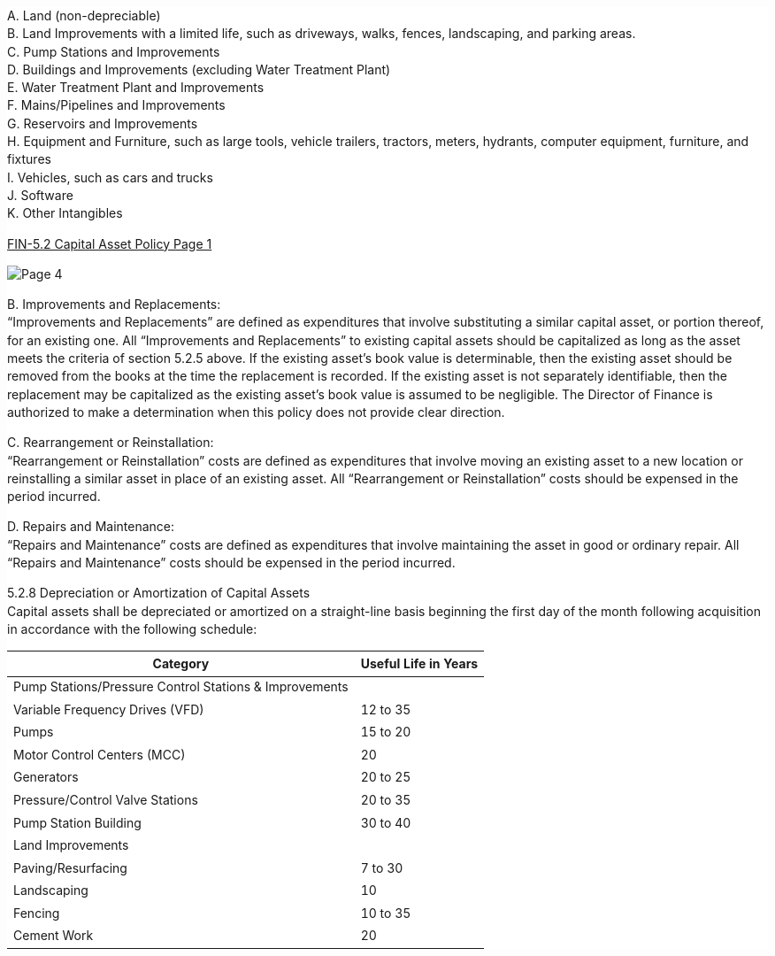 A. Land (non-depreciable)  
B. Land Improvements with a limited life, such as driveways, walks, fences, landscaping, and parking areas.  
C. Pump Stations and Improvements  
D. Buildings and Improvements (excluding Water Treatment Plant)  
E. Water Treatment Plant and Improvements  
F. Mains/Pipelines and Improvements  
G. Reservoirs and Improvements  
H. Equipment and Furniture, such as large tools, vehicle trailers, tractors, meters, hydrants, computer equipment, furniture, and fixtures  
I. Vehicles, such as cars and trucks  
J. Software  
K. Other Intangibles  

[FIN-5.2 Capital Asset Policy Page 1](https://www.sanjuanwater.com/wp-content/uploads/2020/08/Capital-Asset-Policy-1.png)

![Page 4](https://via.placeholder.com/993x768.png?text=5.2.5+Capitalization+Thresholds+Capital+assets+eligible+for+capitalization,+must+have:+A.+An+estimated+useful+life+of+greater+than+1+year+from+the+date+of+acquisition;+and+B.+A+minimum+individual+asset+value+of+$5,000.+If+the+asset+is+shared+between+Wholesale+and+Retail,+the+combined+total+value+must+be+at+least+$5,000+to+qualify+for+capitalization.+C.+Assets+cannot+be+grouped+together+to+meet+the+minimum+$5,000+value.+D.+A+combined+total+of+at+least+$100,000+and+be+a+group+of+like+assets+(e.g.+meters)+purchased+and+intended+to+be+replaced+together+at+the+end+of+their+useful+lives.+E.+A+lease+agreement+that+extends+beyond+one+year+(including+extensions)+and+a+total+lease+value+of+at+least+$100,000.+5.2.6+Valuation+of+Capital+Assets+The+value+assigned+to+capital+assets+shall+be+determined+as+follows:+A.+Purchased+or+Constructed+Capital+Assets+The+value+is+determined+using+the+original+cost+of+the+asset,+including+all+reasonably+identifiable+costs+incurred+to+acquire,+construct,+and+place+an+asset+into+service.+Studies+are+not+capitalized,+unless+they+can+be+related+to+a+specific+asset.+B.+Donated+Capital+Assets+The+capitalized+value+of+donated+assets+shall+be+determined+using+the+fair+market+value+at+the+time+of+donation.+If+the+fair+market+value+of+the+asset+is+not+available+or+cannot+be+reasonably+determined,+an+estimated+cost+may+be+determined+using+the+best+available+information.+The+value+of+donated+intangible+assets+shall+be+accounted+for+separate+from+donated+tangible+capital+assets.+Fair+Market+or+Appraised+Value+at+date+of+donation+includes+•+Installation+costs;+•+Professional+fees+of+engineers,+inspectors,+attorneys,+consultants,+etc.;+•+Other+normal+or+necessary+costs+required+to+place+the+asset+in+its+intended+location+and+condition+for+use.+Leased+Assets+(Right+to+Use)+•+Value+of+lease+liability;+•+Lease+prepayments+made+for+future+periods;+•+Direct+ancillary+costs+necessary+to+place+asset+into+service+(excluding+debt+issuance+costs)+5.2.7+Capitalization+of+Costs+Subsequent+to+Acquisition+Additional+costs+incurred+after+a+capital+asset+is+placed+in+use+shall+be+accounted+for+as+follows:+A.+Additions:+An+“Addition”+is+defined+as+an+expenditure+that+either+significantly+extends+the+useful+life+or+productivity+of+an+existing+capital+asset+or+creates+a+new+capital+asset.+All+“Additions”+to+existing+capital+assets+should+be+capitalized+as+long+as+the+asset+meets+the+criteria+of+section+5.2.5+above.+Page+4+FIN-5.2+Capital+Asset+Policy)

B. Improvements and Replacements:  
“Improvements and Replacements” are defined as expenditures that involve substituting a similar capital asset, or portion thereof, for an existing one. All “Improvements and Replacements” to existing capital assets should be capitalized as long as the asset meets the criteria of section 5.2.5 above. If the existing asset’s book value is determinable, then the existing asset should be removed from the books at the time the replacement is recorded. If the existing asset is not separately identifiable, then the replacement may be capitalized as the existing asset’s book value is assumed to be negligible. The Director of Finance is authorized to make a determination when this policy does not provide clear direction.

C. Rearrangement or Reinstallation:  
“Rearrangement or Reinstallation” costs are defined as expenditures that involve moving an existing asset to a new location or reinstalling a similar asset in place of an existing asset. All “Rearrangement or Reinstallation” costs should be expensed in the period incurred.

D. Repairs and Maintenance:  
“Repairs and Maintenance” costs are defined as expenditures that involve maintaining the asset in good or ordinary repair. All “Repairs and Maintenance” costs should be expensed in the period incurred.

5.2.8 Depreciation or Amortization of Capital Assets  
Capital assets shall be depreciated or amortized on a straight-line basis beginning the first day of the month following acquisition in accordance with the following schedule:

| Category                                         | Useful Life in Years |
|--------------------------------------------------|----------------------|
| Pump Stations/Pressure Control Stations & Improvements |                      |
| Variable Frequency Drives (VFD)                  | 12 to 35             |
| Pumps                                            | 15 to 20             |
| Motor Control Centers (MCC)                      | 20                   |
| Generators                                       | 20 to 25             |
| Pressure/Control Valve Stations                   | 20 to 35             |
| Pump Station Building                             | 30 to 40             |
| Land Improvements                                 |                      |
| Paving/Resurfacing                               | 7 to 30              |
| Landscaping                                      | 10                   |
| Fencing                                          | 10 to 35             |
| Cement Work                                      | 20                   |